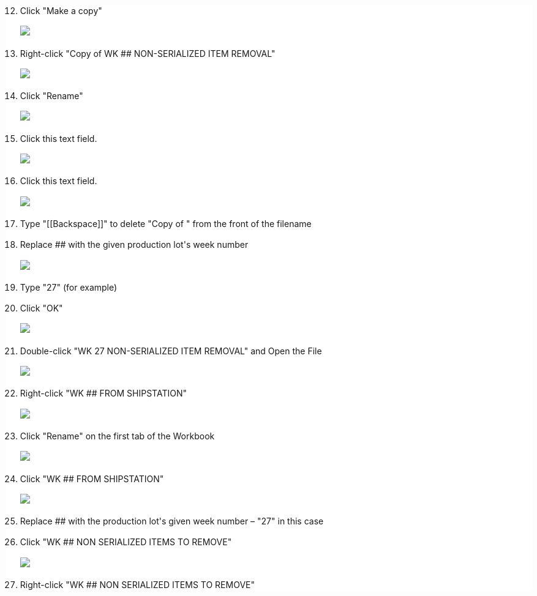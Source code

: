12. Click "Make a copy"

    ![](img/step_013.webp)

13. Right-click "Copy of WK ## NON-SERIALIZED ITEM REMOVAL"

    ![](img/step_012.webp)

14. Click "Rename"

    ![](img/step_015.webp)

15. Click this text field.

    ![](img/step_014.webp)

16. Click this text field.

    ![](img/step_016.webp)

17. Type "[[Backspace]]" to delete "Copy of " from the front of the filename

18. Replace ## with the given production lot's week number

    ![](img/step_018.webp)

19. Type "27" (for example)

20. Click "OK"

    ![](img/step_021.webp)

21. Double-click "WK 27 NON-SERIALIZED ITEM REMOVAL" and Open the File

    ![](img/step_020.webp)

22. Right-click "WK ## FROM SHIPSTATION"

    ![](img/step_023.webp)

23. Click "Rename" on the first tab of the Workbook

    ![](img/step_022.webp)

24. Click "WK ## FROM SHIPSTATION"

    ![](img/step_024.webp)

25. Replace ## with the production lot's given week number – "27" in this case

26. Click "WK ## NON SERIALIZED ITEMS TO REMOVE"

    ![](img/step_027.webp)

27. Right-click "WK ## NON SERIALIZED ITEMS TO REMOVE"

